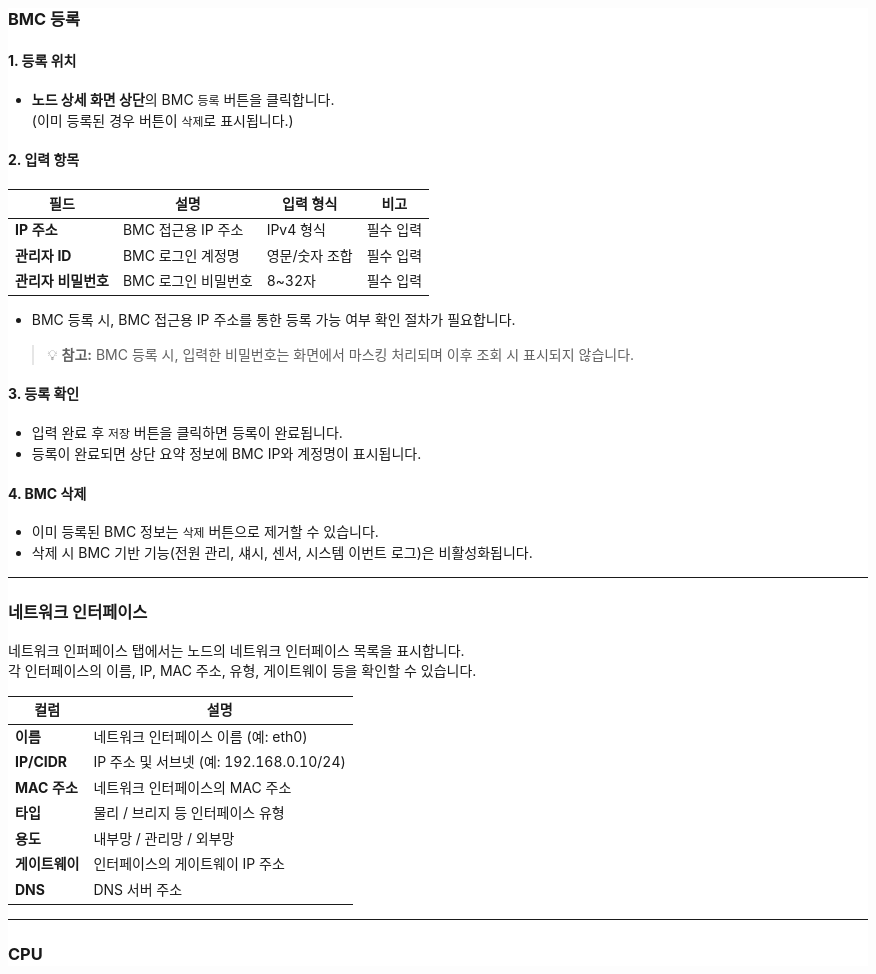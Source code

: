 
### BMC 등록

#### 1. 등록 위치
- **노드 상세 화면 상단**의 BMC `등록` 버튼을 클릭합니다.  
  (이미 등록된 경우 버튼이 `삭제`로 표시됩니다.)

#### 2. 입력 항목

| 필드 | 설명 | 입력 형식 | 비고 |
|------|------|-----------|------|
| **IP 주소** | BMC 접근용 IP 주소 | IPv4 형식 | 필수 입력 |
| **관리자 ID** | BMC 로그인 계정명 | 영문/숫자 조합 | 필수 입력 |
| **관리자 비밀번호** | BMC 로그인 비밀번호 | 8~32자 | 필수 입력 |

- BMC 등록 시, BMC 접근용 IP 주소를 통한 등록 가능 여부 확인 절차가 필요합니다.
> 💡 **참고:** BMC 등록 시, 입력한 비밀번호는 화면에서 마스킹 처리되며 이후 조회 시 표시되지 않습니다.

#### 3. 등록 확인
- 입력 완료 후 `저장` 버튼을 클릭하면 등록이 완료됩니다.  
- 등록이 완료되면 상단 요약 정보에 BMC IP와 계정명이 표시됩니다.

#### 4. BMC 삭제
- 이미 등록된 BMC 정보는 `삭제` 버튼으로 제거할 수 있습니다.  
- 삭제 시 BMC 기반 기능(전원 관리, 섀시, 센서, 시스템 이번트 로그)은 비활성화됩니다.

---

### 네트워크 인터페이스

네트워크 인퍼페이스 탭에서는 노드의 네트워크 인터페이스 목록을 표시합니다.  
각 인터페이스의 이름, IP, MAC 주소, 유형, 게이트웨이 등을 확인할 수 있습니다.

| 컬럼 | 설명 |
|------|------|
| **이름** | 네트워크 인터페이스 이름 (예: eth0) |
| **IP/CIDR** | IP 주소 및 서브넷 (예: 192.168.0.10/24) |
| **MAC 주소** | 네트워크 인터페이스의 MAC 주소 |
| **타입** | 물리 / 브리지 등 인터페이스 유형 |
| **용도** | 내부망 / 관리망 / 외부망 |
| **게이트웨이** | 인터페이스의 게이트웨이 IP 주소 |
| **DNS** | DNS 서버 주소 |

---

### CPU
